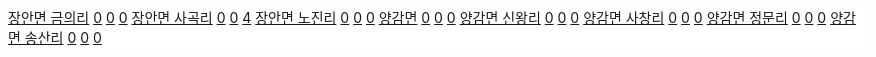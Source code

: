
  <tr class="item">
    <td><a href="경기도화성시장안면금의리">장안면 금의리</a></td>
    <td><a href="경기도화성시장안면금의리">0</a></td>
    <td><a href="경기도화성시장안면금의리">0</a></td>
    <td><a href="경기도화성시장안면금의리">0</a></td>
  </tr>
    

  <tr class="item">
    <td><a href="경기도화성시장안면사곡리">장안면 사곡리</a></td>
    <td><a href="경기도화성시장안면사곡리">0</a></td>
    <td><a href="경기도화성시장안면사곡리">0</a></td>
    <td><a href="경기도화성시장안면사곡리">4</a></td>
  </tr>
    

  <tr class="item">
    <td><a href="경기도화성시장안면노진리">장안면 노진리</a></td>
    <td><a href="경기도화성시장안면노진리">0</a></td>
    <td><a href="경기도화성시장안면노진리">0</a></td>
    <td><a href="경기도화성시장안면노진리">0</a></td>
  </tr>
    

  <tr class="item">
    <td><a href="경기도화성시양감면">양감면</a></td>
    <td><a href="경기도화성시양감면">0</a></td>
    <td><a href="경기도화성시양감면">0</a></td>
    <td><a href="경기도화성시양감면">0</a></td>
  </tr>
    

  <tr class="item">
    <td><a href="경기도화성시양감면신왕리">양감면 신왕리</a></td>
    <td><a href="경기도화성시양감면신왕리">0</a></td>
    <td><a href="경기도화성시양감면신왕리">0</a></td>
    <td><a href="경기도화성시양감면신왕리">0</a></td>
  </tr>
    

  <tr class="item">
    <td><a href="경기도화성시양감면사창리">양감면 사창리</a></td>
    <td><a href="경기도화성시양감면사창리">0</a></td>
    <td><a href="경기도화성시양감면사창리">0</a></td>
    <td><a href="경기도화성시양감면사창리">0</a></td>
  </tr>
    

  <tr class="item">
    <td><a href="경기도화성시양감면정문리">양감면 정문리</a></td>
    <td><a href="경기도화성시양감면정문리">0</a></td>
    <td><a href="경기도화성시양감면정문리">0</a></td>
    <td><a href="경기도화성시양감면정문리">0</a></td>
  </tr>
    

  <tr class="item">
    <td><a href="경기도화성시양감면송산리">양감면 송산리</a></td>
    <td><a href="경기도화성시양감면송산리">0</a></td>
    <td><a href="경기도화성시양감면송산리">0</a></td>
    <td><a href="경기도화성시양감면송산리">0</a></td>
  </tr>
    